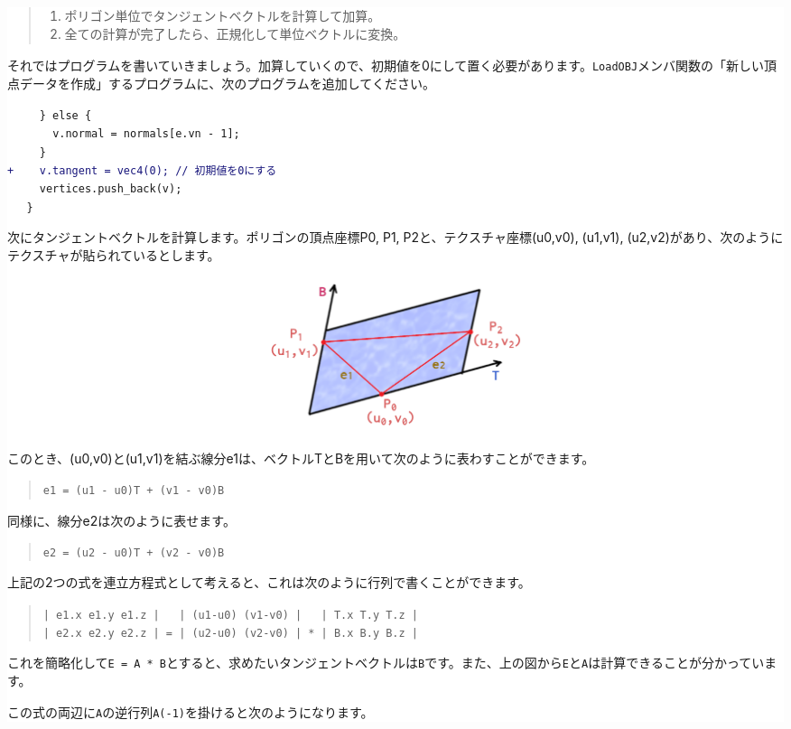 >1. ポリゴン単位でタンジェントベクトルを計算して加算。
>2. 全ての計算が完了したら、正規化して単位ベクトルに変換。

それではプログラムを書いていきましょう。加算していくので、初期値を0にして置く必要があります。`LoadOBJ`メンバ関数の「新しい頂点データを作成」するプログラムに、次のプログラムを追加してください。

```diff
     } else {
       v.normal = normals[e.vn - 1];
     }
+    v.tangent = vec4(0); // 初期値を0にする
     vertices.push_back(v);
   }
```

次にタンジェントベクトルを計算します。ポリゴンの頂点座標P0, P1, P2と、テクスチャ座標(u0,v0), (u1,v1), (u2,v2)があり、次のようにテクスチャが貼られているとします。

<p align="center">
<img src="images/14_tangent_space_edge.png" width="33%" />
</p>

このとき、(u0,v0)と(u1,v1)を結ぶ線分e1は、ベクトルTとBを用いて次のように表わすことができます。

>`e1 = (u1 - u0)T + (v1 - v0)B`

同様に、線分e2は次のように表せます。

>`e2 = (u2 - u0)T + (v2 - v0)B`

上記の2つの式を連立方程式として考えると、これは次のように行列で書くことができます。

>```txt
>| e1.x e1.y e1.z |   | (u1-u0) (v1-v0) |   | T.x T.y T.z |
>| e2.x e2.y e2.z | = | (u2-u0) (v2-v0) | * | B.x B.y B.z |
>```

これを簡略化して`E = A * B`とすると、求めたいタンジェントベクトルは`B`です。また、上の図から`E`と`A`は計算できることが分かっています。

この式の両辺に`A`の逆行列`A(-1)`を掛けると次のようになります。

